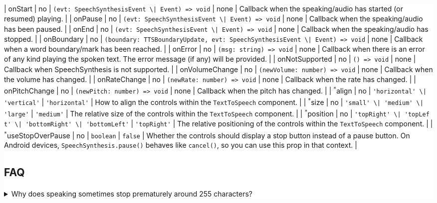 | onStart                        | no       | `(evt: SpeechSynthesisEvent \| Event) => void`                              | none                                                                                                                               | Callback when the speaking/audio has started (or resumed) playing.                                                                                                                             |
| onPause                        | no       | `(evt: SpeechSynthesisEvent \| Event) => void`                              | none                                                                                                                               | Callback when the speaking/audio has been paused.                                                                                                                                              |
| onEnd                          | no       | `(evt: SpeechSynthesisEvent \| Event) => void`                              | none                                                                                                                               | Callback when the speaking/audio has stopped.                                                                                                                                                  |
| onBoundary                     | no       | `(boundary: TTSBoundaryUpdate, evt: SpeechSynthesisEvent \| Event) => void` | none                                                                                                                               | Callback when a word boundary/mark has been reached.                                                                                                                                           |
| onError                        | no       | `(msg: string) => void`                                                     | none                                                                                                                               | Callback when there is an error of any kind playing the spoken text. The error message (if any) will be provided.                                                                              |
| onNotSupported                 | no       | `() => void`                                                     | none                                                                                                                               | Callback when SpeechSynthesis is not supported.                                                                                                                             |
| onVolumeChange                 | no       | `(newVolume: number) => void`                                               | none                                                                                                                               | Callback when the volume has changed.                                                                                                                                                          |
| onRateChange                   | no       | `(newRate: number) => void`                                                 | none                                                                                                                               | Callback when the rate has changed.                                                                                                                                                            |
| onPitchChange                  | no       | `(newPitch: number) => void`                                                | none                                                                                                                               | Callback when the pitch has changed.                                                                                                                                                           |
| <sup>`*`</sup>align            | no       | `'horizontal' \| 'vertical'`                                                | `'horizontal'`                                                                                                                     | How to align the controls within the `TextToSpeech` component.                                                                                                                                 |
| <sup>`*`</sup>size             | no       | `'small' \| 'medium' \| 'large'`                                            | `'medium'`                                                                                                                         | The relative size of the controls within the `TextToSpeech` component.                                                                                                                         |
| <sup>`*`</sup>position         | no       | `'topRight' \| 'topLeft' \| 'bottomRight' \| 'bottomLeft'`                  | `'topRight'`                                                                                                                       | The relative positioning of the controls within the `TextToSpeech` component.                                                                                                                  |
| <sup>`*`</sup>useStopOverPause | no       | `boolean`                                                                   | `false`                                                                                                                            | Whether the controls should display a stop button instead of a pause button. On Android devices, `SpeechSynthesis.pause()` behaves like `cancel()`, so you can use this prop in that context.  |

## FAQ

<details><summary>Why does speaking sometimes stop prematurely around 255 characters?</summary></details>
